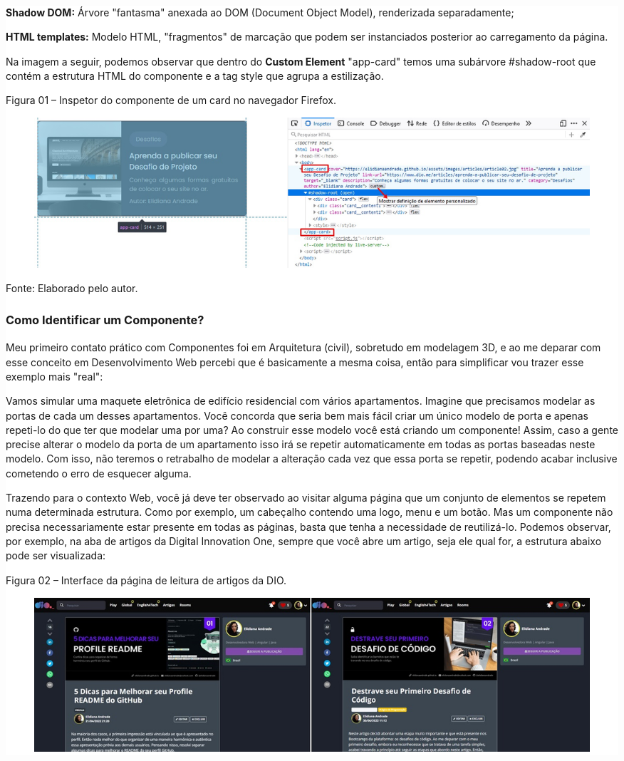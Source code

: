 **Shadow DOM:** Árvore "fantasma" anexada ao DOM (Document Object Model), renderizada separadamente;

**HTML templates:** Modelo HTML, "fragmentos" de marcação que podem ser instanciados posterior ao carregamento da página.

&#x20; Na imagem a seguir, podemos observar que dentro do **Custom Element** "app-card" temos uma subárvore #shadow-root que contém a estrutura HTML do componente e a tag style que agrupa a estilização.

Figura 01 – Inspetor do componente de um card no navegador Firefox.

<figure><img src="../.gitbook/assets/figura-01-estrutura-component.jpg" alt=""><figcaption></figcaption></figure>

Fonte: Elaborado pelo autor.

### Como Identificar um Componente?

&#x20;Meu primeiro contato prático com Componentes foi em Arquitetura (civil), sobretudo em modelagem 3D, e ao me deparar com esse conceito em Desenvolvimento Web percebi que é basicamente a mesma coisa, então para simplificar vou trazer esse exemplo mais "real":

&#x20;Vamos simular uma maquete eletrônica de edifício residencial com vários apartamentos. Imagine que precisamos modelar as portas de cada um desses apartamentos. Você concorda que seria bem mais fácil criar um único modelo de porta e apenas repeti-lo do que ter que modelar uma por uma? Ao construir esse modelo você está criando um componente! Assim, caso a gente precise alterar o modelo da porta de um apartamento isso irá se repetir automaticamente em todas as portas baseadas neste modelo. Com isso, não teremos o retrabalho de modelar a alteração cada vez que essa porta se repetir, podendo acabar inclusive cometendo o erro de esquecer alguma.

Trazendo para o contexto Web, você já deve ter observado ao visitar alguma página que um conjunto de elementos se repetem numa determinada estrutura. Como por exemplo, um cabeçalho contendo uma logo, menu e um botão. Mas um componente não precisa necessariamente estar presente em todas as páginas, basta que tenha a necessidade de reutilizá-lo. Podemos observar, por exemplo, na aba de artigos da Digital Innovation One, sempre que você abre um artigo, seja ele qual for, a estrutura abaixo pode ser visualizada:

Figura 02 – Interface da página de leitura de artigos da DIO.

<figure><img src="../.gitbook/assets/figura-02-pagina-artigos-dio.jpg" alt=""><figcaption></figcaption></figure>

